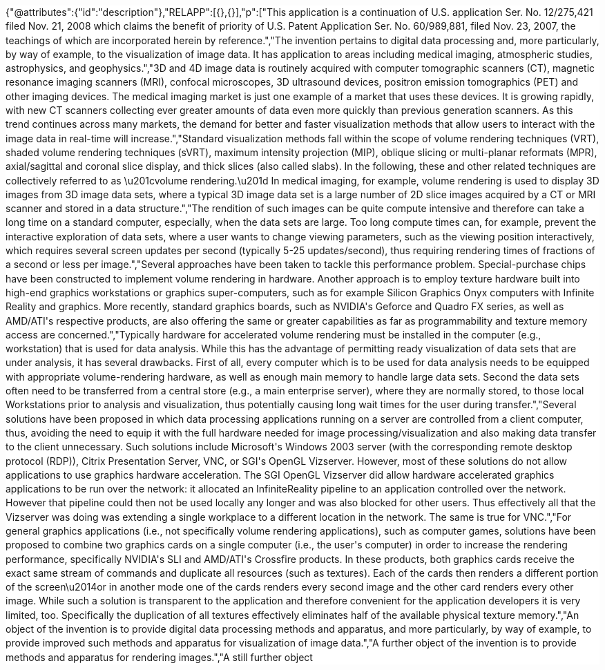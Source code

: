 {"@attributes":{"id":"description"},"RELAPP":[{},{}],"p":["This application is a continuation of U.S. application Ser. No. 12\/275,421 filed Nov. 21, 2008 which claims the benefit of priority of U.S. Patent Application Ser. No. 60\/989,881, filed Nov. 23, 2007, the teachings of which are incorporated herein by reference.","The invention pertains to digital data processing and, more particularly, by way of example, to the visualization of image data. It has application to areas including medical imaging, atmospheric studies, astrophysics, and geophysics.","3D and 4D image data is routinely acquired with computer tomographic scanners (CT), magnetic resonance imaging scanners (MRI), confocal microscopes, 3D ultrasound devices, positron emission tomographics (PET) and other imaging devices. The medical imaging market is just one example of a market that uses these devices. It is growing rapidly, with new CT scanners collecting ever greater amounts of data even more quickly than previous generation scanners. As this trend continues across many markets, the demand for better and faster visualization methods that allow users to interact with the image data in real-time will increase.","Standard visualization methods fall within the scope of volume rendering techniques (VRT), shaded volume rendering techniques (sVRT), maximum intensity projection (MIP), oblique slicing or multi-planar reformats (MPR), axial\/sagittal and coronal slice display, and thick slices (also called slabs). In the following, these and other related techniques are collectively referred to as \u201cvolume rendering.\u201d In medical imaging, for example, volume rendering is used to display 3D images from 3D image data sets, where a typical 3D image data set is a large number of 2D slice images acquired by a CT or MRI scanner and stored in a data structure.","The rendition of such images can be quite compute intensive and therefore can take a long time on a standard computer, especially, when the data sets are large. Too long compute times can, for example, prevent the interactive exploration of data sets, where a user wants to change viewing parameters, such as the viewing position interactively, which requires several screen updates per second (typically 5-25 updates\/second), thus requiring rendering times of fractions of a second or less per image.","Several approaches have been taken to tackle this performance problem. Special-purchase chips have been constructed to implement volume rendering in hardware. Another approach is to employ texture hardware built into high-end graphics workstations or graphics super-computers, such as for example Silicon Graphics Onyx computers with Infinite Reality and graphics. More recently, standard graphics boards, such as NVIDIA's Geforce and Quadro FX series, as well as AMD\/ATI's respective products, are also offering the same or greater capabilities as far as programmability and texture memory access are concerned.","Typically hardware for accelerated volume rendering must be installed in the computer (e.g., workstation) that is used for data analysis. While this has the advantage of permitting ready visualization of data sets that are under analysis, it has several drawbacks. First of all, every computer which is to be used for data analysis needs to be equipped with appropriate volume-rendering hardware, as well as enough main memory to handle large data sets. Second the data sets often need to be transferred from a central store (e.g., a main enterprise server), where they are normally stored, to those local Workstations prior to analysis and visualization, thus potentially causing long wait times for the user during transfer.","Several solutions have been proposed in which data processing applications running on a server are controlled from a client computer, thus, avoiding the need to equip it with the full hardware needed for image processing\/visualization and also making data transfer to the client unnecessary. Such solutions include Microsoft's Windows 2003 server (with the corresponding remote desktop protocol (RDP)), Citrix Presentation Server, VNC, or SGI's OpenGL Vizserver. However, most of these solutions do not allow applications to use graphics hardware acceleration. The SGI OpenGL Vizserver did allow hardware accelerated graphics applications to be run over the network: it allocated an InfiniteReality pipeline to an application controlled over the network. However that pipeline could then not be used locally any longer and was also blocked for other users. Thus effectively all that the Vizserver was doing was extending a single workplace to a different location in the network. The same is true for VNC.","For general graphics applications (i.e., not specifically volume rendering applications), such as computer games, solutions have been proposed to combine two graphics cards on a single computer (i.e., the user's computer) in order to increase the rendering performance, specifically NVIDIA's SLI and AMD\/ATI's Crossfire products. In these products, both graphics cards receive the exact same stream of commands and duplicate all resources (such as textures). Each of the cards then renders a different portion of the screen\u2014or in another mode one of the cards renders every second image and the other card renders every other image. While such a solution is transparent to the application and therefore convenient for the application developers it is very limited, too. Specifically the duplication of all textures effectively eliminates half of the available physical texture memory.","An object of the invention is to provide digital data processing methods and apparatus, and more particularly, by way of example, to provide improved such methods and apparatus for visualization of image data.","A further object of the invention is to provide methods and apparatus for rendering images.","A still further object